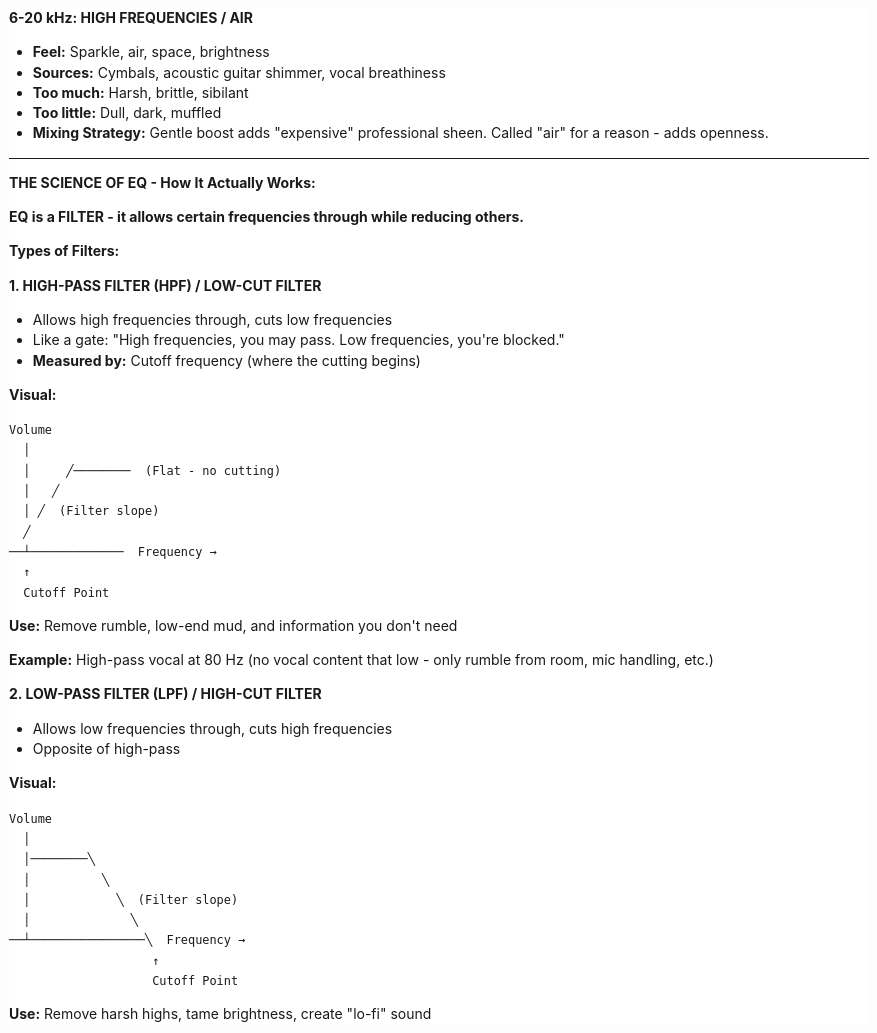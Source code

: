 **6-20 kHz: HIGH FREQUENCIES / AIR**
- **Feel:** Sparkle, air, space, brightness
- **Sources:** Cymbals, acoustic guitar shimmer, vocal breathiness
- **Too much:** Harsh, brittle, sibilant
- **Too little:** Dull, dark, muffled
- **Mixing Strategy:** Gentle boost adds "expensive" professional sheen. Called "air" for a reason - adds openness.

---

**THE SCIENCE OF EQ - How It Actually Works:**

**EQ is a FILTER - it allows certain frequencies through while reducing others.**

**Types of Filters:**

**1. HIGH-PASS FILTER (HPF) / LOW-CUT FILTER**
- Allows high frequencies through, cuts low frequencies
- Like a gate: "High frequencies, you may pass. Low frequencies, you're blocked."
- **Measured by:** Cutoff frequency (where the cutting begins)

**Visual:**
```
Volume
  │
  │     ╱────────  (Flat - no cutting)
  │   ╱
  │ ╱  (Filter slope)
  ╱
──┴─────────────  Frequency →
  ↑
  Cutoff Point
```

**Use:** Remove rumble, low-end mud, and information you don't need

**Example:** High-pass vocal at 80 Hz (no vocal content that low - only rumble from room, mic handling, etc.)

**2. LOW-PASS FILTER (LPF) / HIGH-CUT FILTER**
- Allows low frequencies through, cuts high frequencies
- Opposite of high-pass

**Visual:**
```
Volume
  │
  │────────╲
  │          ╲
  │            ╲  (Filter slope)
  │              ╲
──┴────────────────╲  Frequency →
                    ↑
                    Cutoff Point
```

**Use:** Remove harsh highs, tame brightness, create "lo-fi" sound
